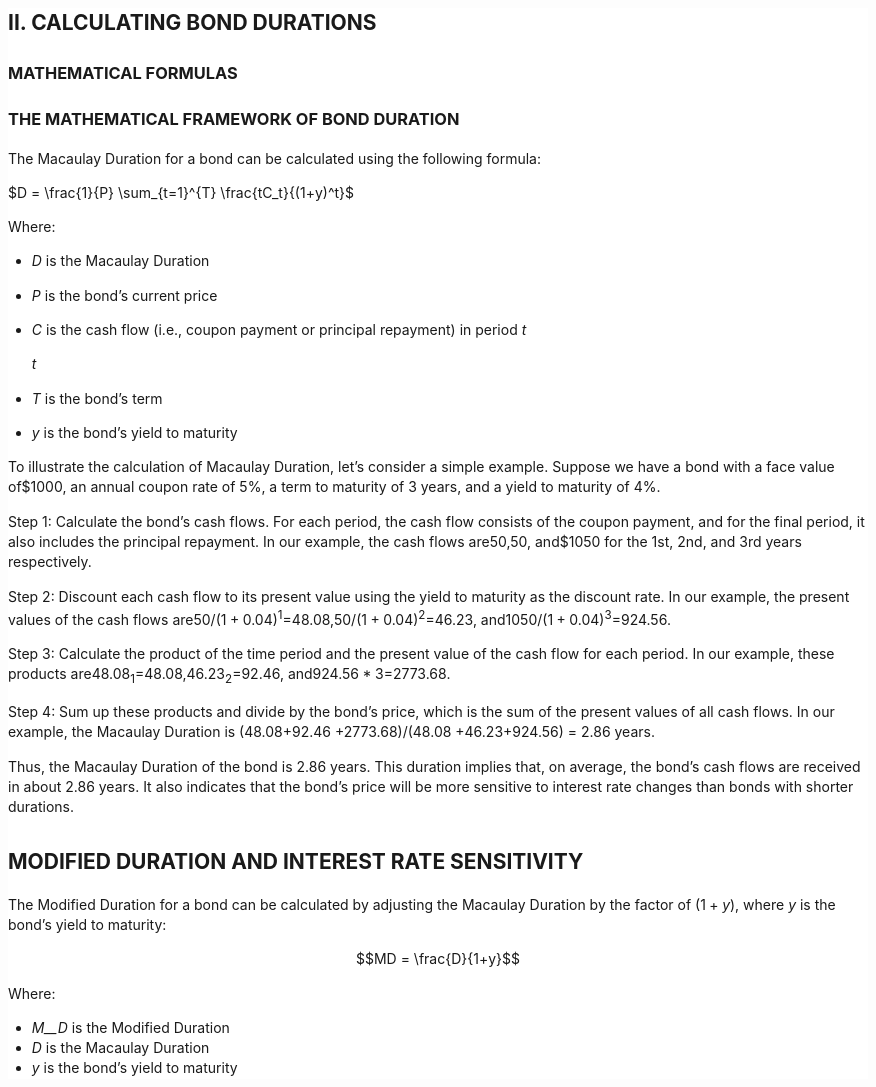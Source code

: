 ## II. CALCULATING BOND DURATIONS

### MATHEMATICAL FORMULAS

### THE MATHEMATICAL FRAMEWORK OF BOND DURATION

The Macaulay Duration for a bond can be calculated using the following formula:

$D = \frac{1}{P} \sum_{t=1}^{T} \frac{tC_t}{(1+y)^t}$

Where:

+ _D_ is the Macaulay Duration
+ _P_ is the bond’s current price
+ _C_ is the cash flow (i.e., coupon payment or principal repayment) in period _t_

	 _t_

+ _T_ is the bond’s term
+ _y_ is the bond’s yield to maturity

To illustrate the calculation of Macaulay Duration, let’s consider a simple example. Suppose we have a bond with a face value of$1000, an annual coupon rate of 5%, a term to maturity of 3 years, and a yield to maturity of 4%.

Step 1: Calculate the bond’s cash flows. For each period, the cash flow consists of the coupon payment, and for the final period, it also includes the principal repayment. In our example, the cash flows are$50,$50, and$1050 for the 1st, 2nd, and 3rd years respectively.

Step 2: Discount each cash flow to its present value using the yield to maturity as the discount rate. In our example, the present values of the cash flows are$50/(1+0.04)^1 =$48.08,$50/(1+0.04)^2 =$46.23, and$1050/(1+0.04)^3 =$924.56.

Step 3: Calculate the product of the time period and the present value of the cash flow for each period. In our example, these products are$48.08_1 =$48.08,$46.23_2 =$92.46, and$924.56*3 =$2773.68.

Step 4: Sum up these products and divide by the bond’s price, which is the sum of the present values of all cash flows. In our example, the Macaulay Duration is ($48.08 +$92.46 +$2773.68)/($48.08 +$46.23 +$924.56) = 2.86 years.

Thus, the Macaulay Duration of the bond is 2.86 years. This duration implies that, on average, the bond’s cash flows are received in about 2.86 years. It also indicates that the bond’s price will be more sensitive to interest rate changes than bonds with shorter durations.

## MODIFIED DURATION AND INTEREST RATE SENSITIVITY

The Modified Duration for a bond can be calculated by adjusting the Macaulay Duration by the factor of (1 + _y_), where _y_ is the bond’s yield to maturity:

$$MD = \frac{D}{1+y}$$

Where:

+ _M__D_ is the Modified Duration
+ _D_ is the Macaulay Duration
+ _y_ is the bond’s yield to maturity
